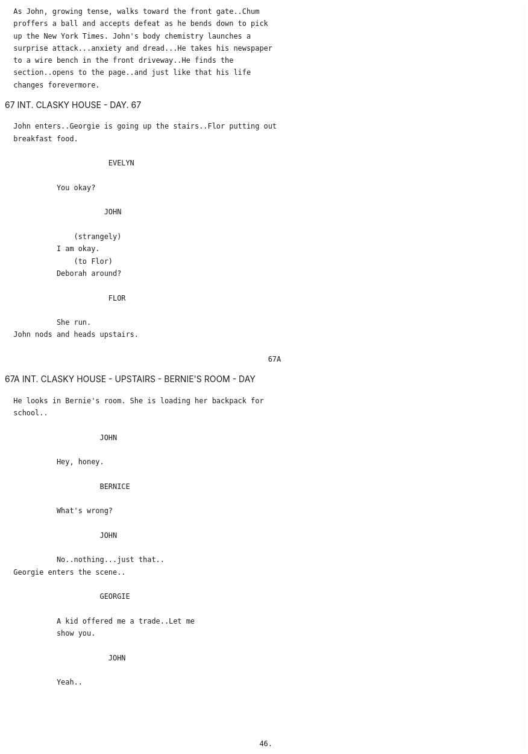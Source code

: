       As John, growing tense, walks toward the front gate..Chum
      proffers a ball and accepts defeat as he bends down to pick
      up the New York Times. John's body chemistry launches a
      surprise attack...anxiety and dread...He takes his newspaper
      to a wire bench in the front driveway..He finds the
      section..opens to the page..and just like that his life
      changes forevermore.

67    INT. CLASKY HOUSE - DAY.                                     67

      John enters..Georgie is going up the stairs..Flor putting out
      breakfast food.

                            EVELYN

                You okay?

                           JOHN

                    (strangely)
                I am okay.
                    (to Flor)
                Deborah around?

                            FLOR

                She run.
      John nods and heads upstairs.

                                                                 67A


67A   INT. CLASKY HOUSE - UPSTAIRS - BERNIE'S ROOM - DAY

      He looks in Bernie's room. She is loading her backpack for
      school..

                          JOHN

                Hey, honey.

                          BERNICE

                What's wrong?

                          JOHN

                No..nothing...just that..
      Georgie enters the scene..

                          GEORGIE

                A kid offered me a trade..Let me
                show you.

                            JOHN

                Yeah..




                                                               46.
